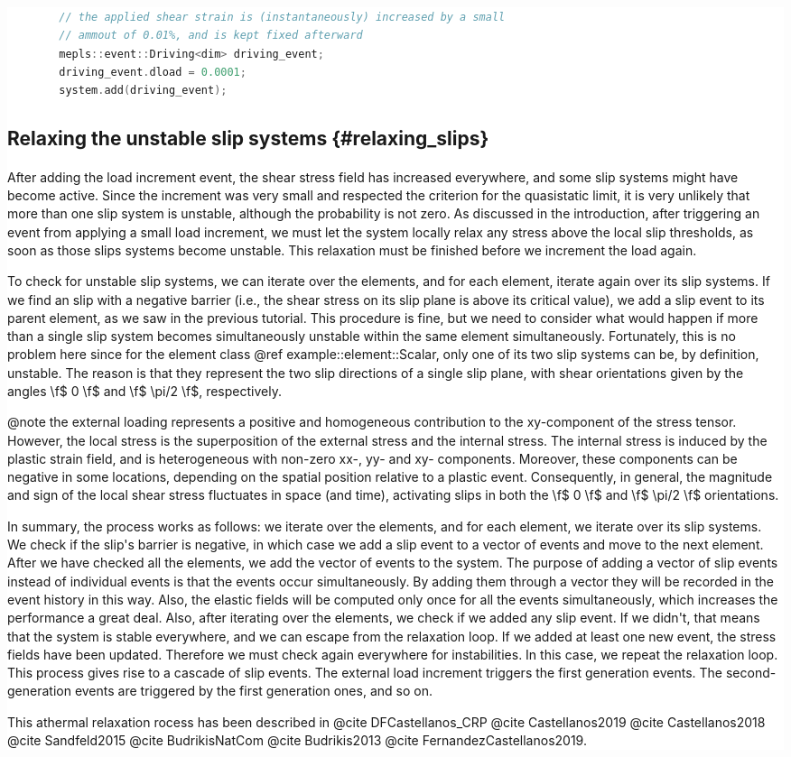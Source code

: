```cpp
        // the applied shear strain is (instantaneously) increased by a small
        // ammout of 0.01%, and is kept fixed afterward
        mepls::event::Driving<dim> driving_event;
        driving_event.dload = 0.0001;
        system.add(driving_event);
```

## Relaxing the unstable slip systems {#relaxing_slips}
      
After adding the load increment event, the shear stress field has increased everywhere, and some 
slip systems might have become active. Since the increment was very small and respected the 
criterion for the quasistatic limit, it is very unlikely that more than one slip system is 
unstable, although the probability is not zero. As discussed in the introduction, after 
triggering an event from applying a small load increment, we must let the system locally relax 
any stress above the local slip thresholds, as soon as those slips systems become unstable. 
This relaxation must be finished before we increment the load again. 

To check for unstable slip systems, we can iterate over the elements, and for each element, 
iterate again over its slip systems. If we find an slip with a negative barrier (i.e., the shear 
stress on its slip plane is above its critical value), we add a slip event to its parent element, as
we saw in the previous tutorial. This procedure is fine, but we need to consider what would 
happen if more than a single slip system becomes simultaneously unstable within the same 
element simultaneously. Fortunately, this is no problem here since for the element class 
@ref example::element::Scalar<dim>, only one of its two slip systems can be, by definition, 
unstable. The reason is that they represent the two slip directions of a single slip plane, 
with shear orientations given by the angles \f$ 0 \f$ and \f$ \pi/2 \f$, respectively. 
 
@note the external loading represents a positive and homogeneous contribution to the
xy-component of the stress tensor. However, the local stress is the superposition of the external
stress and the internal stress. The internal stress is induced by the plastic strain field, and is 
heterogeneous with non-zero xx-, yy- and xy- components. Moreover, these components can be negative
in some locations, depending on the spatial position relative to a plastic event. 
Consequently, in general, the magnitude and sign of the local shear stress fluctuates in space 
(and time), activating slips in both the \f$ 0 \f$ and \f$ \pi/2 \f$ orientations.
   
In summary, the process works as follows: we iterate over the elements, and for each element, we 
iterate over its slip systems. We check if the slip's barrier is negative, in which case we add a
slip event to a vector of events and move to the next element. After we have checked all the 
elements, we add the vector of events to the system. The purpose of adding a vector of slip 
events instead of individual events is that the events occur simultaneously. By adding them 
through a vector they will be recorded in the event history in this way. Also, the elastic fields
will be computed only once for all the events simultaneously, which increases the performance a 
great deal. Also, after iterating over the elements, we check if we added any slip event. If we 
didn't, that means that the system is stable everywhere, and we can escape from the relaxation 
loop. If we added at least one new event, the stress fields have been updated. Therefore we must
check again everywhere for instabilities. In this case, we repeat the relaxation loop. This 
process gives rise to a cascade of slip events. The external load increment triggers the first
generation events. The second-generation events are triggered by the first generation ones, and so on.

This athermal relaxation rocess has been described in @cite DFCastellanos_CRP @cite Castellanos2019 
@cite Castellanos2018 @cite Sandfeld2015 @cite BudrikisNatCom @cite Budrikis2013
@cite FernandezCastellanos2019.
     